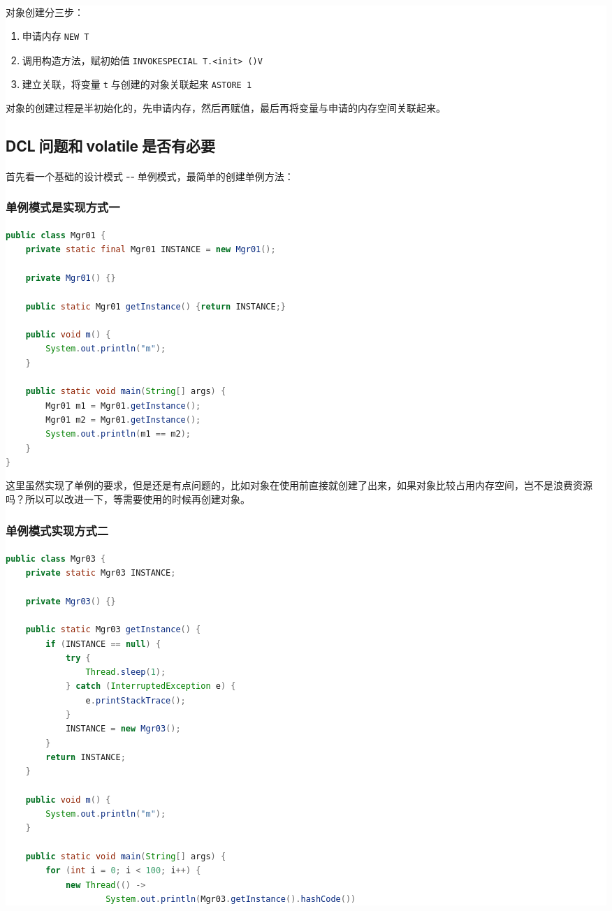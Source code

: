 对象创建分三步：

1. 申请内存 `NEW T` 

2. 调用构造方法，赋初始值 `INVOKESPECIAL T.<init> ()V`

3. 建立关联，将变量 `t` 与创建的对象关联起来  `ASTORE 1`


对象的创建过程是半初始化的，先申请内存，然后再赋值，最后再将变量与申请的内存空间关联起来。

## DCL 问题和 volatile 是否有必要

首先看一个基础的设计模式 -- 单例模式，最简单的创建单例方法：

### 单例模式是实现方式一

```java
public class Mgr01 {
    private static final Mgr01 INSTANCE = new Mgr01();

    private Mgr01() {}

    public static Mgr01 getInstance() {return INSTANCE;}

    public void m() {
        System.out.println("m");
    }

    public static void main(String[] args) {
        Mgr01 m1 = Mgr01.getInstance();
        Mgr01 m2 = Mgr01.getInstance();
        System.out.println(m1 == m2);
    }
}
```

这里虽然实现了单例的要求，但是还是有点问题的，比如对象在使用前直接就创建了出来，如果对象比较占用内存空间，岂不是浪费资源吗？所以可以改进一下，等需要使用的时候再创建对象。

### 单例模式实现方式二

```java
public class Mgr03 {
    private static Mgr03 INSTANCE;

    private Mgr03() {}

    public static Mgr03 getInstance() {
        if (INSTANCE == null) {
            try {
                Thread.sleep(1);
            } catch (InterruptedException e) {
                e.printStackTrace();
            }
            INSTANCE = new Mgr03();
        }
        return INSTANCE;
    }

    public void m() {
        System.out.println("m");
    }

    public static void main(String[] args) {
        for (int i = 0; i < 100; i++) {
            new Thread(() ->
                    System.out.println(Mgr03.getInstance().hashCode())
```